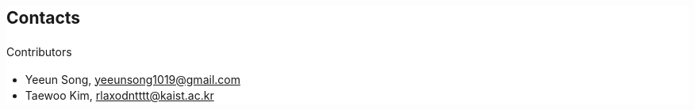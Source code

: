 

## Contacts
Contributors
- Yeeun Song, yeeunsong1019@gmail.com
- Taewoo Kim, rlaxodntttt@kaist.ac.kr

